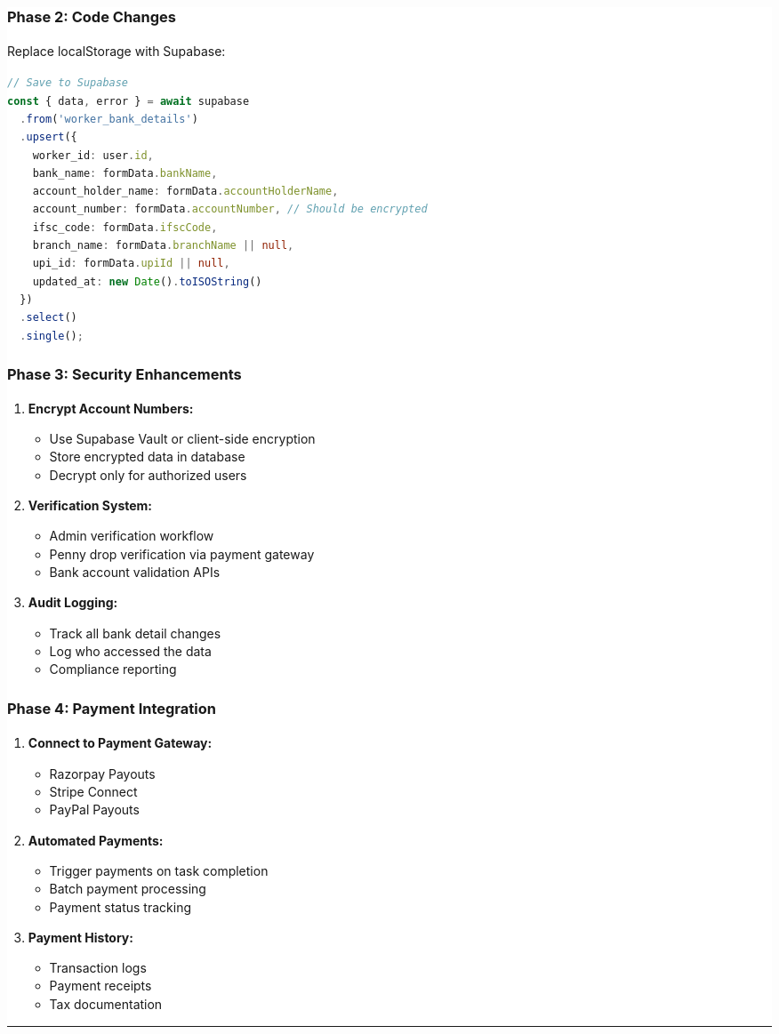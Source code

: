 ### **Phase 2: Code Changes**

Replace localStorage with Supabase:

```typescript
// Save to Supabase
const { data, error } = await supabase
  .from('worker_bank_details')
  .upsert({
    worker_id: user.id,
    bank_name: formData.bankName,
    account_holder_name: formData.accountHolderName,
    account_number: formData.accountNumber, // Should be encrypted
    ifsc_code: formData.ifscCode,
    branch_name: formData.branchName || null,
    upi_id: formData.upiId || null,
    updated_at: new Date().toISOString()
  })
  .select()
  .single();
```

### **Phase 3: Security Enhancements**

1. **Encrypt Account Numbers:**
   - Use Supabase Vault or client-side encryption
   - Store encrypted data in database
   - Decrypt only for authorized users

2. **Verification System:**
   - Admin verification workflow
   - Penny drop verification via payment gateway
   - Bank account validation APIs

3. **Audit Logging:**
   - Track all bank detail changes
   - Log who accessed the data
   - Compliance reporting

### **Phase 4: Payment Integration**

1. **Connect to Payment Gateway:**
   - Razorpay Payouts
   - Stripe Connect
   - PayPal Payouts

2. **Automated Payments:**
   - Trigger payments on task completion
   - Batch payment processing
   - Payment status tracking

3. **Payment History:**
   - Transaction logs
   - Payment receipts
   - Tax documentation

---